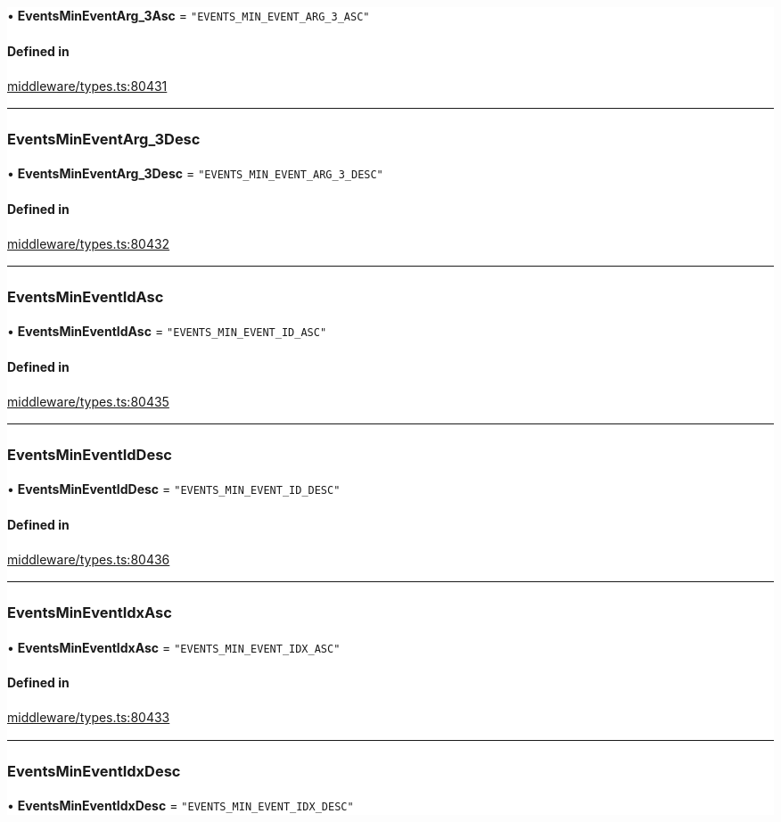 • **EventsMinEventArg\_3Asc** = ``"EVENTS_MIN_EVENT_ARG_3_ASC"``

#### Defined in

[middleware/types.ts:80431](https://github.com/PolymeshAssociation/polymesh-sdk/blob/f8a937f04/src/middleware/types.ts#L80431)

___

### EventsMinEventArg\_3Desc

• **EventsMinEventArg\_3Desc** = ``"EVENTS_MIN_EVENT_ARG_3_DESC"``

#### Defined in

[middleware/types.ts:80432](https://github.com/PolymeshAssociation/polymesh-sdk/blob/f8a937f04/src/middleware/types.ts#L80432)

___

### EventsMinEventIdAsc

• **EventsMinEventIdAsc** = ``"EVENTS_MIN_EVENT_ID_ASC"``

#### Defined in

[middleware/types.ts:80435](https://github.com/PolymeshAssociation/polymesh-sdk/blob/f8a937f04/src/middleware/types.ts#L80435)

___

### EventsMinEventIdDesc

• **EventsMinEventIdDesc** = ``"EVENTS_MIN_EVENT_ID_DESC"``

#### Defined in

[middleware/types.ts:80436](https://github.com/PolymeshAssociation/polymesh-sdk/blob/f8a937f04/src/middleware/types.ts#L80436)

___

### EventsMinEventIdxAsc

• **EventsMinEventIdxAsc** = ``"EVENTS_MIN_EVENT_IDX_ASC"``

#### Defined in

[middleware/types.ts:80433](https://github.com/PolymeshAssociation/polymesh-sdk/blob/f8a937f04/src/middleware/types.ts#L80433)

___

### EventsMinEventIdxDesc

• **EventsMinEventIdxDesc** = ``"EVENTS_MIN_EVENT_IDX_DESC"``
